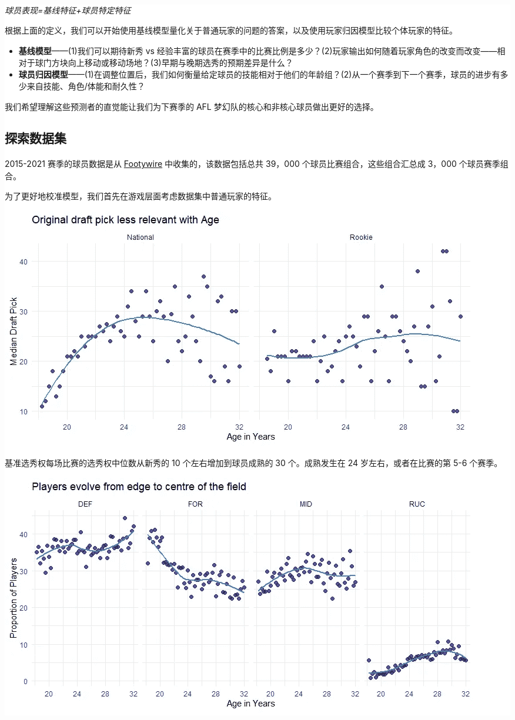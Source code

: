 *球员表现=基线特征+球员特定特征*

根据上面的定义，我们可以开始使用基线模型量化关于普通玩家的问题的答案，以及使用玩家归因模型比较个体玩家的特征。

*   **基线模型**——(1)我们可以期待新秀 vs 经验丰富的球员在赛季中的比赛比例是多少？(2)玩家输出如何随着玩家角色的改变而改变——相对于球门方块向上移动或移动场地？(3)早期与晚期选秀的预期差异是什么？
*   **球员归因模型**——(1)在调整位置后，我们如何衡量给定球员的技能相对于他们的年龄组？(2)从一个赛季到下一个赛季，球员的进步有多少来自技能、角色/体能和耐久性？

我们希望理解这些预测者的直觉能让我们为下赛季的 AFL 梦幻队的核心和非核心球员做出更好的选择。

## **探索数据集**

2015-2021 赛季的球员数据是从 [Footywire](https://www.footywire.com/) 中收集的，该数据包括总共 39，000 个球员比赛组合，这些组合汇总成 3，000 个球员赛季组合。

为了更好地校准模型，我们首先在游戏层面考虑数据集中普通玩家的特征。

![](img/c97b14eb84eaad01d9c435c9fd91396e.png)

基准选秀权每场比赛的选秀权中位数从新秀的 10 个左右增加到球员成熟的 30 个。成熟发生在 24 岁左右，或者在比赛的第 5-6 个赛季。

![](img/47ba97bf92c8b4e305c68e9931286ca5.png)

